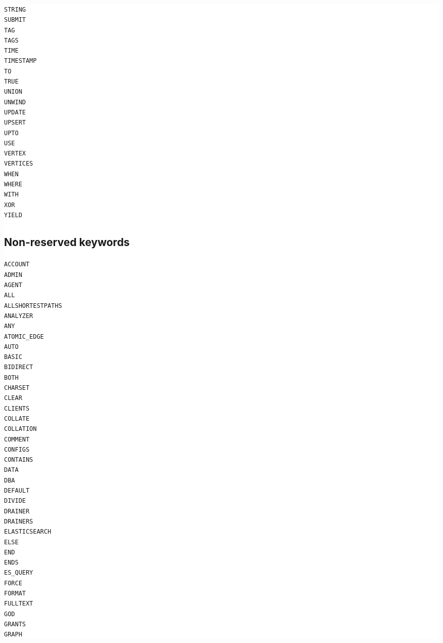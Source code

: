 ```ngql
STRING
SUBMIT
TAG
TAGS
TIME
TIMESTAMP
TO
TRUE
UNION
UNWIND
UPDATE
UPSERT
UPTO
USE
VERTEX
VERTICES
WHEN
WHERE
WITH
XOR
YIELD
```

## Non-reserved keywords

```ngql
ACCOUNT
ADMIN
AGENT
ALL
ALLSHORTESTPATHS
ANALYZER
ANY
ATOMIC_EDGE
AUTO
BASIC
BIDIRECT
BOTH
CHARSET
CLEAR
CLIENTS
COLLATE
COLLATION
COMMENT
CONFIGS
CONTAINS
DATA
DBA
DEFAULT
DIVIDE
DRAINER
DRAINERS
ELASTICSEARCH
ELSE
END
ENDS
ES_QUERY
FORCE
FORMAT
FULLTEXT
GOD
GRANTS
GRAPH
```